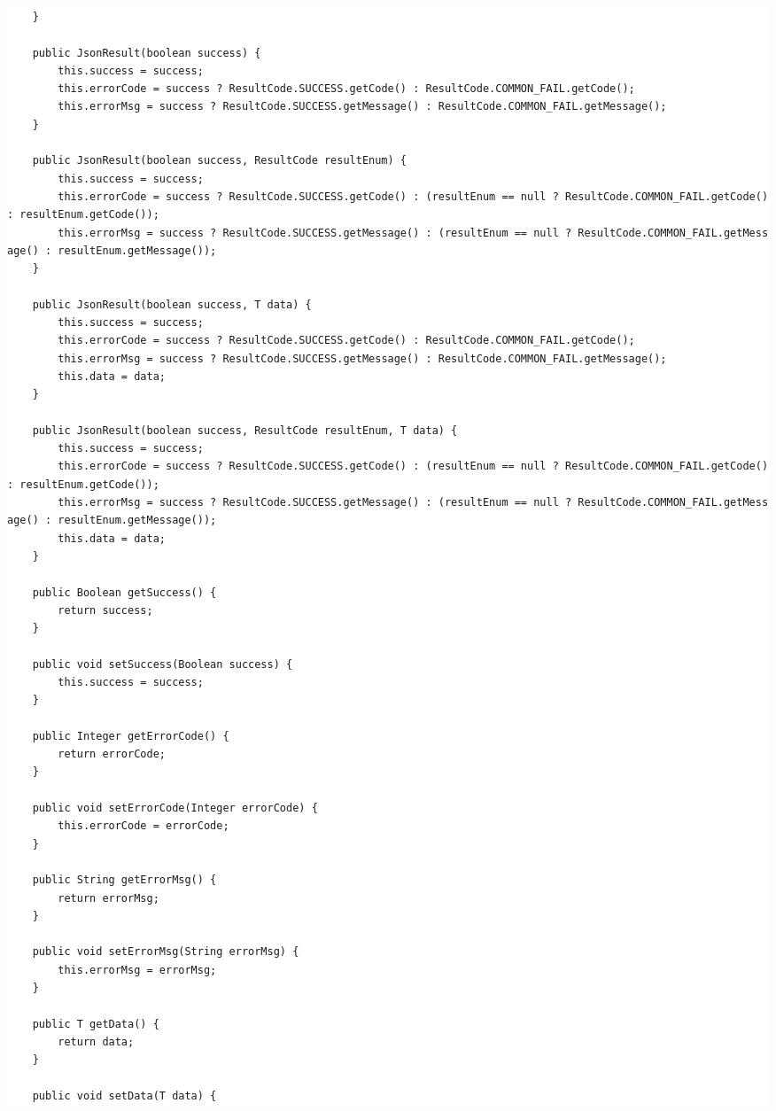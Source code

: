 ```
    }

    public JsonResult(boolean success) {
        this.success = success;
        this.errorCode = success ? ResultCode.SUCCESS.getCode() : ResultCode.COMMON_FAIL.getCode();
        this.errorMsg = success ? ResultCode.SUCCESS.getMessage() : ResultCode.COMMON_FAIL.getMessage();
    }

    public JsonResult(boolean success, ResultCode resultEnum) {
        this.success = success;
        this.errorCode = success ? ResultCode.SUCCESS.getCode() : (resultEnum == null ? ResultCode.COMMON_FAIL.getCode() : resultEnum.getCode());
        this.errorMsg = success ? ResultCode.SUCCESS.getMessage() : (resultEnum == null ? ResultCode.COMMON_FAIL.getMessage() : resultEnum.getMessage());
    }

    public JsonResult(boolean success, T data) {
        this.success = success;
        this.errorCode = success ? ResultCode.SUCCESS.getCode() : ResultCode.COMMON_FAIL.getCode();
        this.errorMsg = success ? ResultCode.SUCCESS.getMessage() : ResultCode.COMMON_FAIL.getMessage();
        this.data = data;
    }

    public JsonResult(boolean success, ResultCode resultEnum, T data) {
        this.success = success;
        this.errorCode = success ? ResultCode.SUCCESS.getCode() : (resultEnum == null ? ResultCode.COMMON_FAIL.getCode() : resultEnum.getCode());
        this.errorMsg = success ? ResultCode.SUCCESS.getMessage() : (resultEnum == null ? ResultCode.COMMON_FAIL.getMessage() : resultEnum.getMessage());
        this.data = data;
    }

    public Boolean getSuccess() {
        return success;
    }

    public void setSuccess(Boolean success) {
        this.success = success;
    }

    public Integer getErrorCode() {
        return errorCode;
    }

    public void setErrorCode(Integer errorCode) {
        this.errorCode = errorCode;
    }

    public String getErrorMsg() {
        return errorMsg;
    }

    public void setErrorMsg(String errorMsg) {
        this.errorMsg = errorMsg;
    }

    public T getData() {
        return data;
    }

    public void setData(T data) {
```